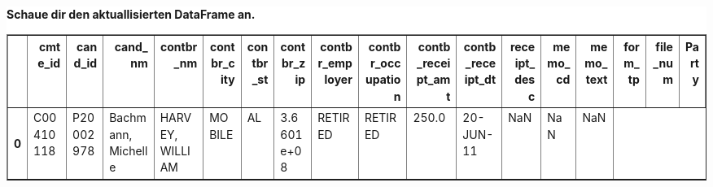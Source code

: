 
```python

```

**Schaue dir den aktuallisierten DataFrame an.**


```python

```




<div>
<style scoped>
    .dataframe tbody tr th:only-of-type {
        vertical-align: middle;
    }

    .dataframe tbody tr th {
        vertical-align: top;
    }

    .dataframe thead th {
        text-align: right;
    }
</style>
<table border="1" class="dataframe">
  <thead>
    <tr style="text-align: right;">
      <th></th>
      <th>cmte_id</th>
      <th>cand_id</th>
      <th>cand_nm</th>
      <th>contbr_nm</th>
      <th>contbr_city</th>
      <th>contbr_st</th>
      <th>contbr_zip</th>
      <th>contbr_employer</th>
      <th>contbr_occupation</th>
      <th>contb_receipt_amt</th>
      <th>contb_receipt_dt</th>
      <th>receipt_desc</th>
      <th>memo_cd</th>
      <th>memo_text</th>
      <th>form_tp</th>
      <th>file_num</th>
      <th>Party</th>
    </tr>
  </thead>
  <tbody>
    <tr>
      <th>0</th>
      <td>C00410118</td>
      <td>P20002978</td>
      <td>Bachmann, Michelle</td>
      <td>HARVEY, WILLIAM</td>
      <td>MOBILE</td>
      <td>AL</td>
      <td>3.6601e+08</td>
      <td>RETIRED</td>
      <td>RETIRED</td>
      <td>250.0</td>
      <td>20-JUN-11</td>
      <td>NaN</td>
      <td>NaN</td>
      <td>NaN</td>